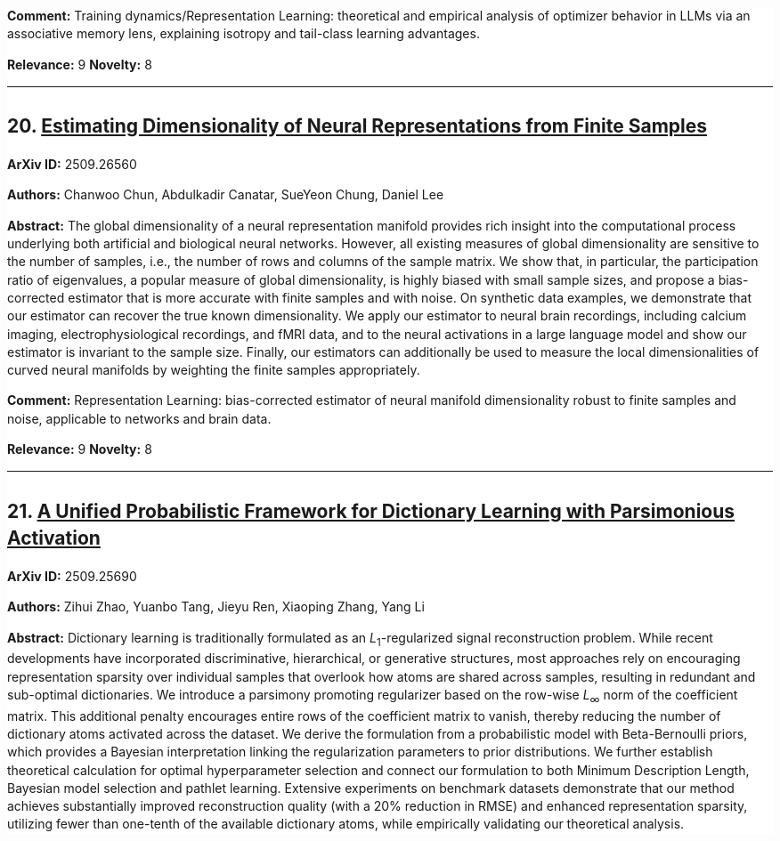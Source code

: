 **Comment:** Training dynamics/Representation Learning: theoretical and empirical analysis of optimizer behavior in LLMs via an associative memory lens, explaining isotropy and tail-class learning advantages.

**Relevance:** 9
**Novelty:** 8

---

## 20. [Estimating Dimensionality of Neural Representations from Finite Samples](https://arxiv.org/abs/2509.26560) <a id="link20"></a>

**ArXiv ID:** 2509.26560

**Authors:** Chanwoo Chun, Abdulkadir Canatar, SueYeon Chung, Daniel Lee

**Abstract:** The global dimensionality of a neural representation manifold provides rich insight into the computational process underlying both artificial and biological neural networks. However, all existing measures of global dimensionality are sensitive to the number of samples, i.e., the number of rows and columns of the sample matrix. We show that, in particular, the participation ratio of eigenvalues, a popular measure of global dimensionality, is highly biased with small sample sizes, and propose a bias-corrected estimator that is more accurate with finite samples and with noise. On synthetic data examples, we demonstrate that our estimator can recover the true known dimensionality. We apply our estimator to neural brain recordings, including calcium imaging, electrophysiological recordings, and fMRI data, and to the neural activations in a large language model and show our estimator is invariant to the sample size. Finally, our estimators can additionally be used to measure the local dimensionalities of curved neural manifolds by weighting the finite samples appropriately.

**Comment:** Representation Learning: bias-corrected estimator of neural manifold dimensionality robust to finite samples and noise, applicable to networks and brain data.

**Relevance:** 9
**Novelty:** 8

---

## 21. [A Unified Probabilistic Framework for Dictionary Learning with Parsimonious Activation](https://arxiv.org/abs/2509.25690) <a id="link21"></a>

**ArXiv ID:** 2509.25690

**Authors:** Zihui Zhao, Yuanbo Tang, Jieyu Ren, Xiaoping Zhang, Yang Li

**Abstract:** Dictionary learning is traditionally formulated as an $L_1$-regularized signal reconstruction problem. While recent developments have incorporated discriminative, hierarchical, or generative structures, most approaches rely on encouraging representation sparsity over individual samples that overlook how atoms are shared across samples, resulting in redundant and sub-optimal dictionaries. We introduce a parsimony promoting regularizer based on the row-wise $L_\infty$ norm of the coefficient matrix. This additional penalty encourages entire rows of the coefficient matrix to vanish, thereby reducing the number of dictionary atoms activated across the dataset. We derive the formulation from a probabilistic model with Beta-Bernoulli priors, which provides a Bayesian interpretation linking the regularization parameters to prior distributions. We further establish theoretical calculation for optimal hyperparameter selection and connect our formulation to both Minimum Description Length, Bayesian model selection and pathlet learning. Extensive experiments on benchmark datasets demonstrate that our method achieves substantially improved reconstruction quality (with a 20\% reduction in RMSE) and enhanced representation sparsity, utilizing fewer than one-tenth of the available dictionary atoms, while empirically validating our theoretical analysis.
